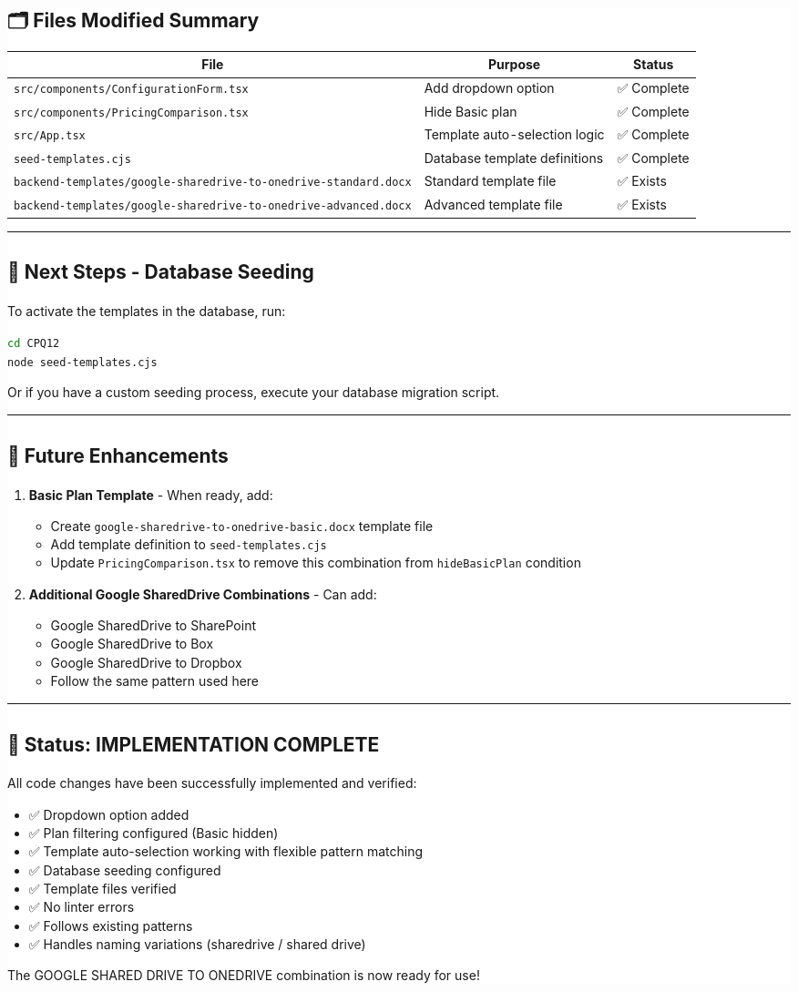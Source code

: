 
## 🗂️ **Files Modified Summary**

| File | Purpose | Status |
|------|---------|--------|
| `src/components/ConfigurationForm.tsx` | Add dropdown option | ✅ Complete |
| `src/components/PricingComparison.tsx` | Hide Basic plan | ✅ Complete |
| `src/App.tsx` | Template auto-selection logic | ✅ Complete |
| `seed-templates.cjs` | Database template definitions | ✅ Complete |
| `backend-templates/google-sharedrive-to-onedrive-standard.docx` | Standard template file | ✅ Exists |
| `backend-templates/google-sharedrive-to-onedrive-advanced.docx` | Advanced template file | ✅ Exists |

---

## 🚀 **Next Steps - Database Seeding**

To activate the templates in the database, run:

```bash
cd CPQ12
node seed-templates.cjs
```

Or if you have a custom seeding process, execute your database migration script.

---

## 📝 **Future Enhancements**

1. **Basic Plan Template** - When ready, add:
   - Create `google-sharedrive-to-onedrive-basic.docx` template file
   - Add template definition to `seed-templates.cjs`
   - Update `PricingComparison.tsx` to remove this combination from `hideBasicPlan` condition

2. **Additional Google SharedDrive Combinations** - Can add:
   - Google SharedDrive to SharePoint
   - Google SharedDrive to Box
   - Google SharedDrive to Dropbox
   - Follow the same pattern used here

---

## 🎉 **Status: IMPLEMENTATION COMPLETE**

All code changes have been successfully implemented and verified:
- ✅ Dropdown option added
- ✅ Plan filtering configured (Basic hidden)
- ✅ Template auto-selection working with flexible pattern matching
- ✅ Database seeding configured
- ✅ Template files verified
- ✅ No linter errors
- ✅ Follows existing patterns
- ✅ Handles naming variations (sharedrive / shared drive)

The GOOGLE SHARED DRIVE TO ONEDRIVE combination is now ready for use!

